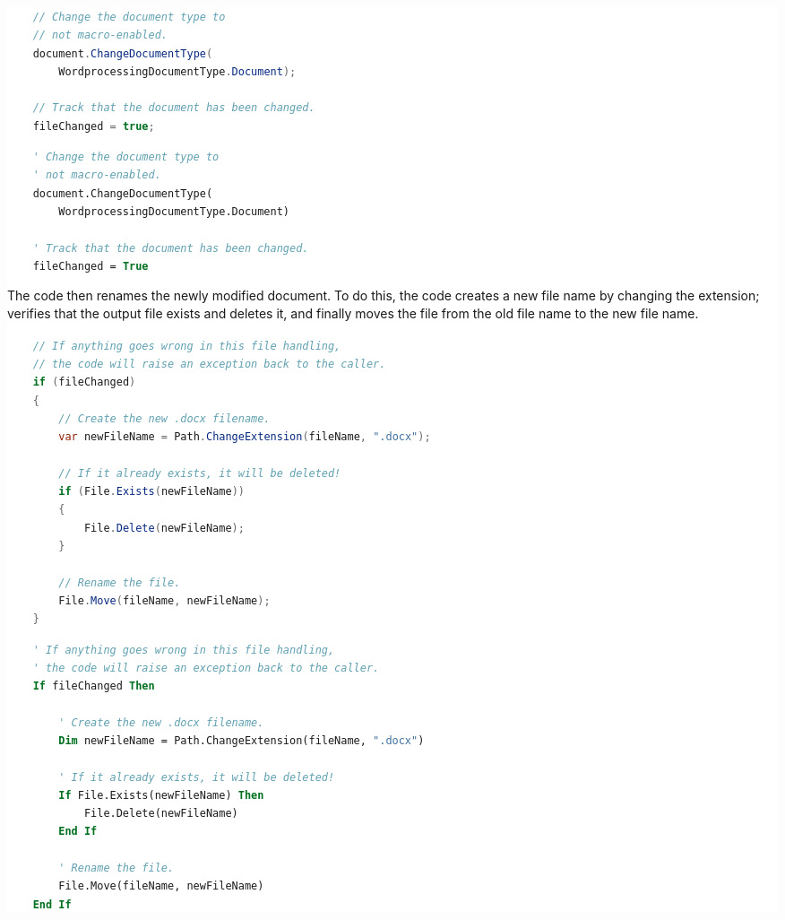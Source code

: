 ```csharp
    // Change the document type to
    // not macro-enabled.
    document.ChangeDocumentType(
        WordprocessingDocumentType.Document);

    // Track that the document has been changed.
    fileChanged = true;
```

```vb
    ' Change the document type to 
    ' not macro-enabled.
    document.ChangeDocumentType(
        WordprocessingDocumentType.Document)

    ' Track that the document has been changed.
    fileChanged = True
```

The code then renames the newly modified document. To do this, the code
creates a new file name by changing the extension; verifies that the
output file exists and deletes it, and finally moves the file from the
old file name to the new file name.

```csharp
    // If anything goes wrong in this file handling,
    // the code will raise an exception back to the caller.
    if (fileChanged)
    {
        // Create the new .docx filename.
        var newFileName = Path.ChangeExtension(fileName, ".docx");
        
        // If it already exists, it will be deleted!
        if (File.Exists(newFileName))
        {
            File.Delete(newFileName);
        }

        // Rename the file.
        File.Move(fileName, newFileName);
    }
```

```vb
    ' If anything goes wrong in this file handling,
    ' the code will raise an exception back to the caller.
    If fileChanged Then

        ' Create the new .docx filename.
        Dim newFileName = Path.ChangeExtension(fileName, ".docx")

        ' If it already exists, it will be deleted!
        If File.Exists(newFileName) Then
            File.Delete(newFileName)
        End If

        ' Rename the file.
        File.Move(fileName, newFileName)
    End If
```
